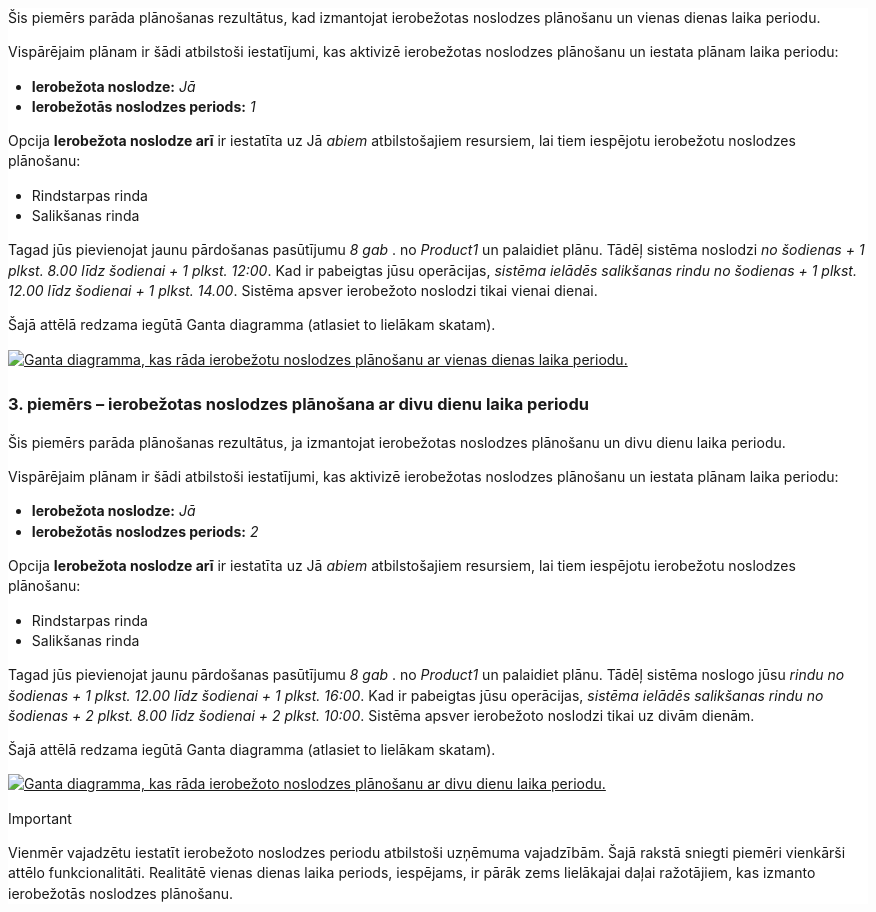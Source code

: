 Šis piemērs parāda plānošanas rezultātus, kad izmantojat ierobežotas noslodzes plānošanu un vienas dienas laika periodu.

Vispārējaim plānam ir šādi atbilstoši iestatījumi, kas aktivizē ierobežotas noslodzes plānošanu un iestata plānam laika periodu:

- **Ierobežota noslodze:** *Jā*
- **Ierobežotās noslodzes periods:** *1*

Opcija **Ierobežota noslodze arī** ir iestatīta uz Jā *abiem* atbilstošajiem resursiem, lai tiem iespējotu ierobežotu noslodzes plānošanu:

- Rindstarpas rinda
- Salikšanas rinda

Tagad jūs pievienojat jaunu pārdošanas pasūtījumu *8 gab* . no *Product1* un palaidiet plānu. Tādēļ sistēma noslodzi *no šodienas + 1 plkst. 8.00* *līdz šodienai + 1 plkst. 12:00*. Kad ir pabeigtas jūsu operācijas, *sistēma ielādēs salikšanas rindu no šodienas + 1 plkst. 12.00* *līdz šodienai + 1 plkst. 14.00*. Sistēma apsver ierobežoto noslodzi tikai vienai dienai.

Šajā attēlā redzama iegūtā Ganta diagramma (atlasiet to lielākam skatam).

[![Ganta diagramma, kas rāda ierobežotu noslodzes plānošanu ar vienas dienas laika periodu.](media/finite-examples-example2-small.png "Ganta diagramma, kas rāda ierobežotu noslodzes plānošanu ar vienas dienas laika periodu")](media/finite-examples-example2.png)

### <a name="example-3--finite-capacity-planning-with-a-time-fence-of-two-days"></a>3. piemērs – ierobežotas noslodzes plānošana ar divu dienu laika periodu

Šis piemērs parāda plānošanas rezultātus, ja izmantojat ierobežotas noslodzes plānošanu un divu dienu laika periodu.

Vispārējaim plānam ir šādi atbilstoši iestatījumi, kas aktivizē ierobežotas noslodzes plānošanu un iestata plānam laika periodu:

- **Ierobežota noslodze:** *Jā*
- **Ierobežotās noslodzes periods:** *2*

Opcija **Ierobežota noslodze arī** ir iestatīta uz Jā *abiem* atbilstošajiem resursiem, lai tiem iespējotu ierobežotu noslodzes plānošanu:

- Rindstarpas rinda
- Salikšanas rinda

Tagad jūs pievienojat jaunu pārdošanas pasūtījumu *8 gab* . no *Product1* un palaidiet plānu. Tādēļ sistēma noslogo jūsu *rindu no šodienas + 1 plkst. 12.00* *līdz šodienai + 1 plkst. 16:00*. Kad ir pabeigtas jūsu operācijas, *sistēma ielādēs salikšanas rindu no šodienas + 2 plkst. 8.00* *līdz šodienai + 2 plkst. 10:00*. Sistēma apsver ierobežoto noslodzi tikai uz divām dienām.

Šajā attēlā redzama iegūtā Ganta diagramma (atlasiet to lielākam skatam).

[![Ganta diagramma, kas rāda ierobežoto noslodzes plānošanu ar divu dienu laika periodu.](media/finite-examples-example3-small.png "Ganta diagramma, kas rāda ierobežoto noslodzes plānošanu ar divu dienu laika periodu")](media/finite-examples-example3.png)

> [!IMPORTANT]
> Vienmēr vajadzētu iestatīt ierobežoto noslodzes periodu atbilstoši uzņēmuma vajadzībām. Šajā rakstā sniegti piemēri vienkārši attēlo funkcionalitāti. Realitātē vienas dienas laika periods, iespējams, ir pārāk zems lielākajai daļai ražotājiem, kas izmanto ierobežotās noslodzes plānošanu.
